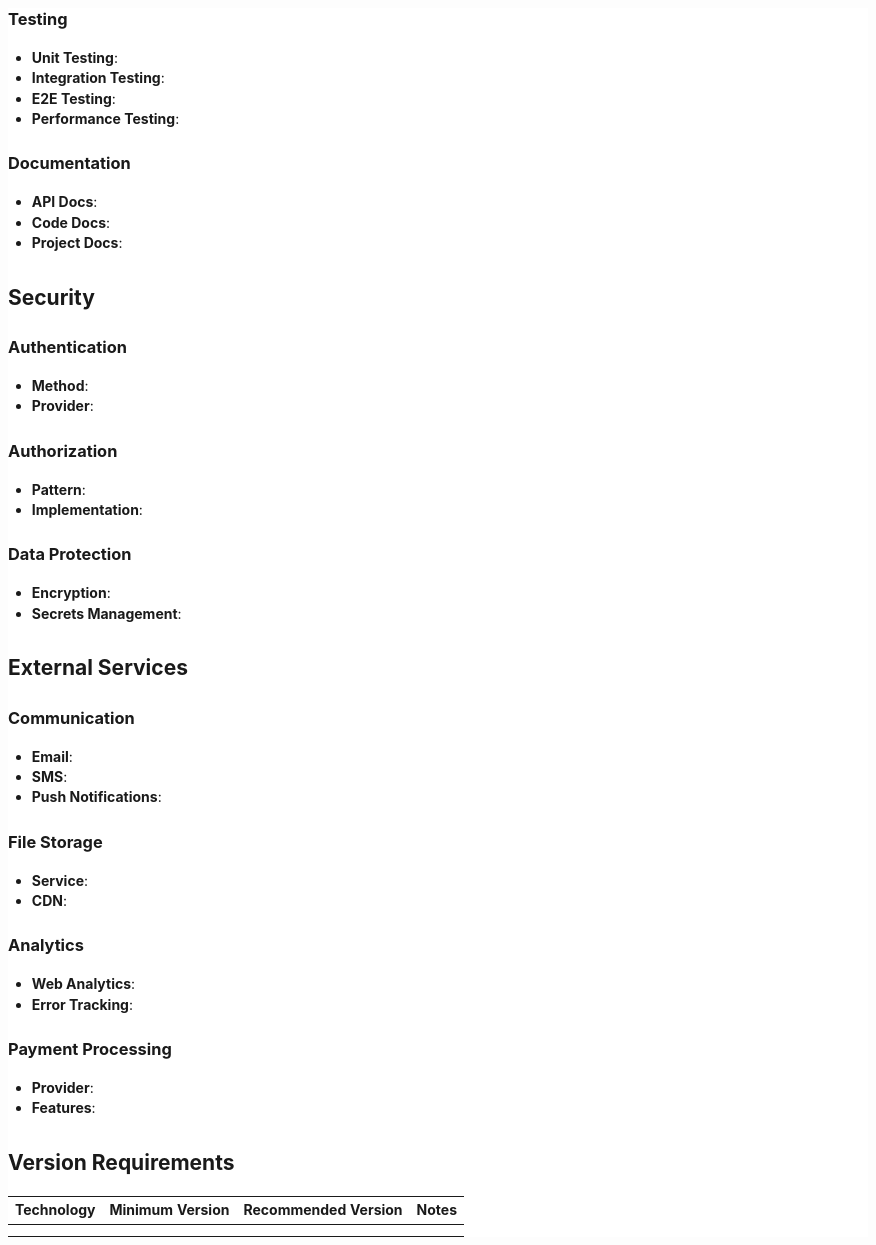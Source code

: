 ### Testing
- **Unit Testing**: 
- **Integration Testing**: 
- **E2E Testing**: 
- **Performance Testing**: 

### Documentation
- **API Docs**: 
- **Code Docs**: 
- **Project Docs**: 

## Security

### Authentication
- **Method**: 
- **Provider**: 

### Authorization
- **Pattern**: 
- **Implementation**: 

### Data Protection
- **Encryption**: 
- **Secrets Management**: 

## External Services

### Communication
- **Email**: 
- **SMS**: 
- **Push Notifications**: 

### File Storage
- **Service**: 
- **CDN**: 

### Analytics
- **Web Analytics**: 
- **Error Tracking**: 

### Payment Processing
- **Provider**: 
- **Features**: 

## Version Requirements

| Technology | Minimum Version | Recommended Version | Notes |
|------------|----------------|-------------------|-------|
|  |  |  |  |
|  |  |  |  |
